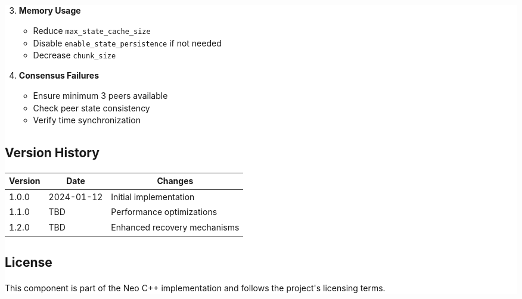 3. **Memory Usage**
   - Reduce `max_state_cache_size`
   - Disable `enable_state_persistence` if not needed
   - Decrease `chunk_size`

4. **Consensus Failures**
   - Ensure minimum 3 peers available
   - Check peer state consistency
   - Verify time synchronization

## Version History

| Version | Date | Changes |
|---------|------|---------|
| 1.0.0 | 2024-01-12 | Initial implementation |
| 1.1.0 | TBD | Performance optimizations |
| 1.2.0 | TBD | Enhanced recovery mechanisms |

## License

This component is part of the Neo C++ implementation and follows the project's licensing terms.